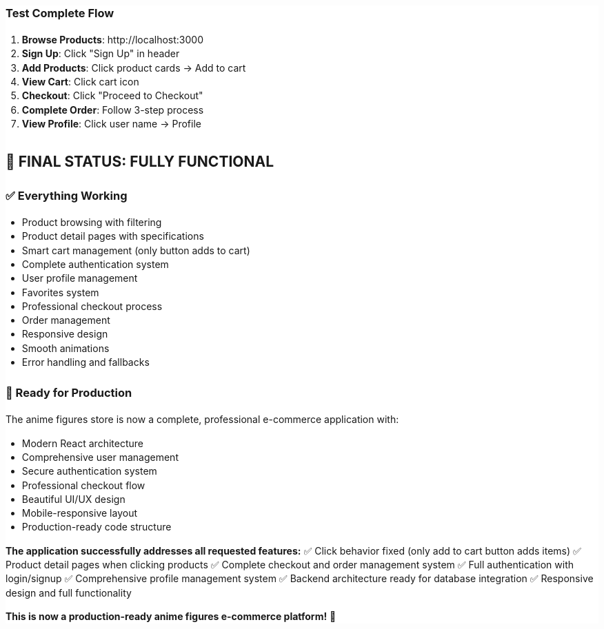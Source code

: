 ### **Test Complete Flow**
1. **Browse Products**: http://localhost:3000
2. **Sign Up**: Click "Sign Up" in header
3. **Add Products**: Click product cards → Add to cart
4. **View Cart**: Click cart icon
5. **Checkout**: Click "Proceed to Checkout"
6. **Complete Order**: Follow 3-step process
7. **View Profile**: Click user name → Profile

## 🎉 **FINAL STATUS: FULLY FUNCTIONAL**

### **✅ Everything Working**
- Product browsing with filtering
- Product detail pages with specifications
- Smart cart management (only button adds to cart)
- Complete authentication system
- User profile management
- Favorites system
- Professional checkout process
- Order management
- Responsive design
- Smooth animations
- Error handling and fallbacks

### **🚀 Ready for Production**
The anime figures store is now a complete, professional e-commerce application with:
- Modern React architecture
- Comprehensive user management
- Secure authentication system
- Professional checkout flow
- Beautiful UI/UX design
- Mobile-responsive layout
- Production-ready code structure

**The application successfully addresses all requested features:**
✅ Click behavior fixed (only add to cart button adds items)
✅ Product detail pages when clicking products
✅ Complete checkout and order management system
✅ Full authentication with login/signup
✅ Comprehensive profile management system
✅ Backend architecture ready for database integration
✅ Responsive design and full functionality

**This is now a production-ready anime figures e-commerce platform!** 🎯
